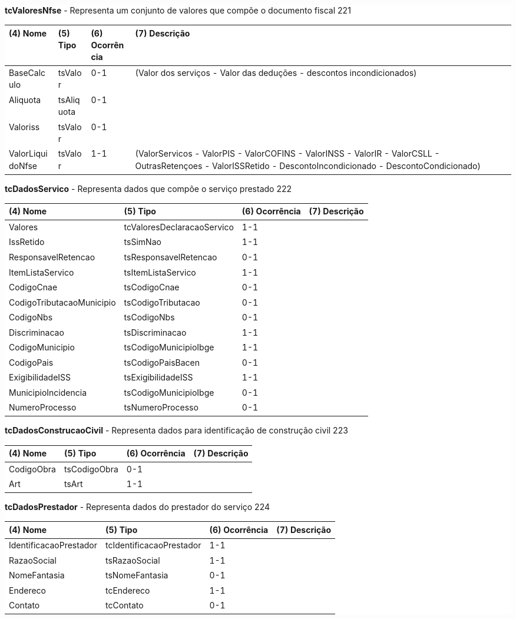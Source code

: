 **tcValoresNfse** \- Representa um conjunto de valores que compõe o documento fiscal 221

| (4) Nome | (5) Tipo | (6) Ocorrência | (7) Descrição |
| :---- | :---- | :---- | :---- |
| BaseCalculo | tsValor | 0-1 | (Valor dos serviços \- Valor das deduções \- descontos incondicionados) |
| Aliquota | tsAliquota | 0-1 |  |
| Valoriss | tsValor | 0-1 |  |
| ValorLiquidoNfse | tsValor | 1-1 | (ValorServicos \- ValorPIS \- ValorCOFINS \- ValorINSS \- ValorIR \- ValorCSLL \- OutrasRetençoes \- ValorISSRetido \- DescontoIncondicionado \- DescontoCondicionado) |

**tcDadosServico** \- Representa dados que compõe o serviço prestado 222

| (4) Nome | (5) Tipo | (6) Ocorrência | (7) Descrição |
| :---- | :---- | :---- | :---- |
| Valores | tcValoresDeclaracaoServico | 1-1 |  |
| IssRetido | tsSimNao | 1-1 |  |
| ResponsavelRetencao | tsResponsavelRetencao | 0-1 |  |
| ItemListaServico | tsItemListaServico | 1-1 |  |
| CodigoCnae | tsCodigoCnae | 0-1 |  |
| CodigoTributacaoMunicipio | tsCodigoTributacao | 0-1 |  |
| CodigoNbs | tsCodigoNbs | 0-1 |  |
| Discriminacao | tsDiscriminacao | 1-1 |  |
| CodigoMunicipio | tsCodigoMunicipioIbge | 1-1 |  |
| CodigoPais | tsCodigoPaisBacen | 0-1 |  |
| ExigibilidadeISS | tsExigibilidadeISS | 1-1 |  |
| MunicipioIncidencia | tsCodigoMunicipioIbge | 0-1 |  |
| NumeroProcesso | tsNumeroProcesso | 0-1 |  |

**tcDadosConstrucaoCivil** \- Representa dados para identificação de construção civil 223

| (4) Nome | (5) Tipo | (6) Ocorrência | (7) Descrição |
| :---- | :---- | :---- | :---- |
| CodigoObra | tsCodigoObra | 0-1 |  |
| Art | tsArt | 1-1 |  |

**tcDadosPrestador** \- Representa dados do prestador do serviço 224

| (4) Nome | (5) Tipo | (6) Ocorrência | (7) Descrição |
| :---- | :---- | :---- | :---- |
| IdentificacaoPrestador | tcIdentificacaoPrestador | 1-1 |  |
| RazaoSocial | tsRazaoSocial | 1-1 |  |
| NomeFantasia | tsNomeFantasia | 0-1 |  |
| Endereco | tcEndereco | 1-1 |  |
| Contato | tcContato | 0-1 |  |
